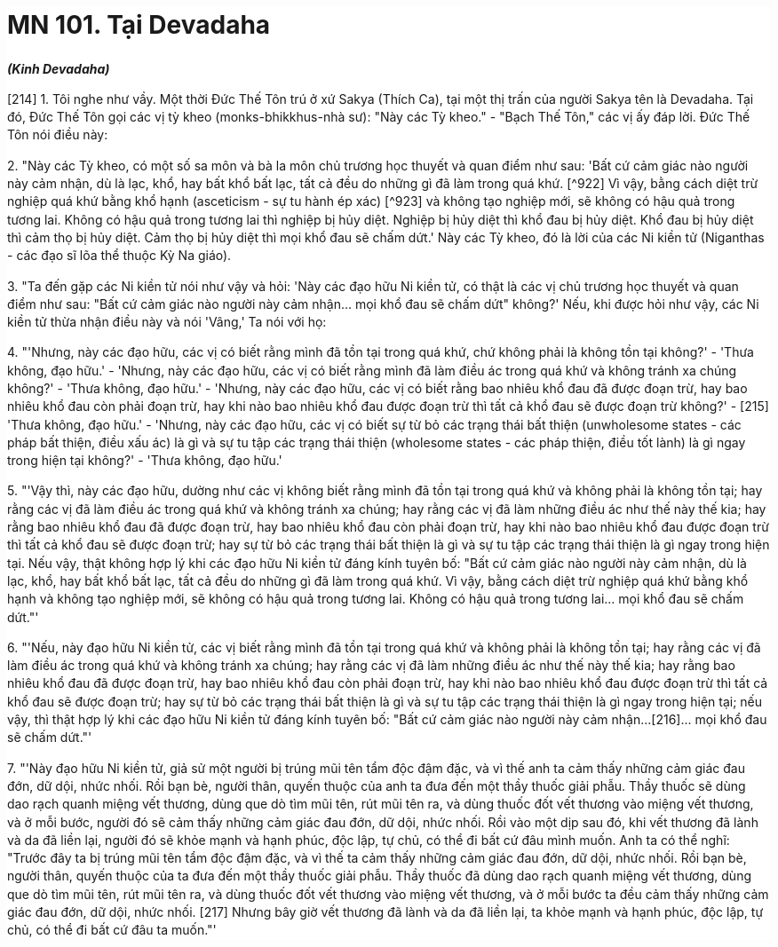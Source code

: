 # MN 101. Tại Devadaha
***(Kinh Devadaha)***

[214] 1. Tôi nghe như vầy. Một thời Đức Thế Tôn trú ở xứ Sakya (Thích Ca), tại một thị trấn của người Sakya tên là Devadaha. Tại đó, Đức Thế Tôn gọi các vị tỳ kheo (monks-bhikkhus-nhà sư): "Này các Tỳ kheo." - "Bạch Thế Tôn," các vị ấy đáp lời. Đức Thế Tôn nói điều này:

2\. "Này các Tỳ kheo, có một số sa môn và bà la môn chủ trương học thuyết và quan điểm như sau: 'Bất cứ cảm giác nào người này cảm nhận, dù là lạc, khổ, hay bất khổ bất lạc, tất cả đều do những gì đã làm trong quá khứ. [^922] Vì vậy, bằng cách diệt trừ nghiệp quá khứ bằng khổ hạnh (asceticism - sự tu hành ép xác) [^923] và không tạo nghiệp mới, sẽ không có hậu quả trong tương lai. Không có hậu quả trong tương lai thì nghiệp bị hủy diệt. Nghiệp bị hủy diệt thì khổ đau bị hủy diệt. Khổ đau bị hủy diệt thì cảm thọ bị hủy diệt. Cảm thọ bị hủy diệt thì mọi khổ đau sẽ chấm dứt.' Này các Tỳ kheo, đó là lời của các Ni kiền tử (Niganthas - các đạo sĩ lõa thể thuộc Kỳ Na giáo).

3\. "Ta đến gặp các Ni kiền tử nói như vậy và hỏi: 'Này các đạo hữu Ni kiền tử, có thật là các vị chủ trương học thuyết và quan điểm như sau: "Bất cứ cảm giác nào người này cảm nhận... mọi khổ đau sẽ chấm dứt" không?' Nếu, khi được hỏi như vậy, các Ni kiền tử thừa nhận điều này và nói 'Vâng,' Ta nói với họ:

4\. "'Nhưng, này các đạo hữu, các vị có biết rằng mình đã tồn tại trong quá khứ, chứ không phải là không tồn tại không?' - 'Thưa không, đạo hữu.' - 'Nhưng, này các đạo hữu, các vị có biết rằng mình đã làm điều ác trong quá khứ và không tránh xa chúng không?' - 'Thưa không, đạo hữu.' - 'Nhưng, này các đạo hữu, các vị có biết rằng bao nhiêu khổ đau đã được đoạn trừ, hay bao nhiêu khổ đau còn phải đoạn trừ, hay khi nào bao nhiêu khổ đau được đoạn trừ thì tất cả khổ đau sẽ được đoạn trừ không?' - [215] 'Thưa không, đạo hữu.' - 'Nhưng, này các đạo hữu, các vị có biết sự từ bỏ các trạng thái bất thiện (unwholesome states - các pháp bất thiện, điều xấu ác) là gì và sự tu tập các trạng thái thiện (wholesome states - các pháp thiện, điều tốt lành) là gì ngay trong hiện tại không?' - 'Thưa không, đạo hữu.'

5\. "'Vậy thì, này các đạo hữu, dường như các vị không biết rằng mình đã tồn tại trong quá khứ và không phải là không tồn tại; hay rằng các vị đã làm điều ác trong quá khứ và không tránh xa chúng; hay rằng các vị đã làm những điều ác như thế này thế kia; hay rằng bao nhiêu khổ đau đã được đoạn trừ, hay bao nhiêu khổ đau còn phải đoạn trừ, hay khi nào bao nhiêu khổ đau được đoạn trừ thì tất cả khổ đau sẽ được đoạn trừ; hay sự từ bỏ các trạng thái bất thiện là gì và sự tu tập các trạng thái thiện là gì ngay trong hiện tại. Nếu vậy, thật không hợp lý khi các đạo hữu Ni kiền tử đáng kính tuyên bố: "Bất cứ cảm giác nào người này cảm nhận, dù là lạc, khổ, hay bất khổ bất lạc, tất cả đều do những gì đã làm trong quá khứ. Vì vậy, bằng cách diệt trừ nghiệp quá khứ bằng khổ hạnh và không tạo nghiệp mới, sẽ không có hậu quả trong tương lai. Không có hậu quả trong tương lai... mọi khổ đau sẽ chấm dứt."'

6\. "'Nếu, này đạo hữu Ni kiền tử, các vị biết rằng mình đã tồn tại trong quá khứ và không phải là không tồn tại; hay rằng các vị đã làm điều ác trong quá khứ và không tránh xa chúng; hay rằng các vị đã làm những điều ác như thế này thế kia; hay rằng bao nhiêu khổ đau đã được đoạn trừ, hay bao nhiêu khổ đau còn phải đoạn trừ, hay khi nào bao nhiêu khổ đau được đoạn trừ thì tất cả khổ đau sẽ được đoạn trừ; hay sự từ bỏ các trạng thái bất thiện là gì và sự tu tập các trạng thái thiện là gì ngay trong hiện tại; nếu vậy, thì thật hợp lý khi các đạo hữu Ni kiền tử đáng kính tuyên bố: "Bất cứ cảm giác nào người này cảm nhận...[216]... mọi khổ đau sẽ chấm dứt."'

7\. "'Này đạo hữu Ni kiền tử, giả sử một người bị trúng mũi tên tẩm độc đậm đặc, và vì thế anh ta cảm thấy những cảm giác đau đớn, dữ dội, nhức nhối. Rồi bạn bè, người thân, quyến thuộc của anh ta đưa đến một thầy thuốc giải phẫu. Thầy thuốc sẽ dùng dao rạch quanh miệng vết thương, dùng que dò tìm mũi tên, rút mũi tên ra, và dùng thuốc đốt vết thương vào miệng vết thương, và ở mỗi bước, người đó sẽ cảm thấy những cảm giác đau đớn, dữ dội, nhức nhối. Rồi vào một dịp sau đó, khi vết thương đã lành và da đã liền lại, người đó sẽ khỏe mạnh và hạnh phúc, độc lập, tự chủ, có thể đi bất cứ đâu mình muốn. Anh ta có thể nghĩ: "Trước đây ta bị trúng mũi tên tẩm độc đậm đặc, và vì thế ta cảm thấy những cảm giác đau đớn, dữ dội, nhức nhối. Rồi bạn bè, người thân, quyến thuộc của ta đưa đến một thầy thuốc giải phẫu. Thầy thuốc đã dùng dao rạch quanh miệng vết thương, dùng que dò tìm mũi tên, rút mũi tên ra, và dùng thuốc đốt vết thương vào miệng vết thương, và ở mỗi bước ta đều cảm thấy những cảm giác đau đớn, dữ dội, nhức nhối. [217] Nhưng bây giờ vết thương đã lành và da đã liền lại, ta khỏe mạnh và hạnh phúc, độc lập, tự chủ, có thể đi bất cứ đâu ta muốn."'
